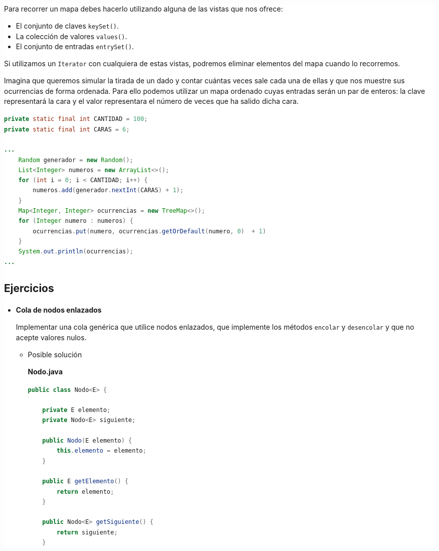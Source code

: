 Para recorrer un mapa debes hacerlo utilizando alguna de las vistas que nos ofrece:
- El conjunto de claves `keySet()`.
- La colección de valores `values()`.
- El conjunto de entradas `entrySet()`.

Si utilizamos un `Iterator` con cualquiera de estas vistas, podremos eliminar elementos del mapa cuando lo recorremos.

Imagina que queremos simular la tirada de un dado y contar cuántas veces sale cada una de ellas y que nos muestre sus ocurrencias de forma ordenada. Para ello podemos utilizar un mapa ordenado cuyas entradas serán un par de enteros: la clave representará la cara y el valor representara el número de veces que ha salido dicha cara.

~~~java
private static final int CANTIDAD = 100;
private static final int CARAS = 6;

...
	Random generador = new Random();
	List<Integer> numeros = new ArrayList<>();
	for (int i = 0; i < CANTIDAD; i++) {
		numeros.add(generador.nextInt(CARAS) + 1);
	}
	Map<Integer, Integer> ocurrencias = new TreeMap<>();
	for (Integer numero : numeros) {
		ocurrencias.put(numero, ocurrencias.getOrDefault(numero, 0)  + 1)
	}
	System.out.println(ocurrencias);
...
~~~

## Ejercicios

- **Cola de nodos enlazados**

  Implementar una cola genérica que utilice nodos enlazados, que implemente los métodos `encolar` y `desencolar` y que no acepte valores nulos.

  - Posible solución

    **Nodo.java**
    ~~~java
    public class Nodo<E> {

    	private E elemento;
    	private Nodo<E> siguiente;

    	public Nodo(E elemento) {
    		this.elemento = elemento;
    	}

    	public E getElemento() {
    		return elemento;
    	}

    	public Nodo<E> getSiguiente() {
    		return siguiente;
    	}
